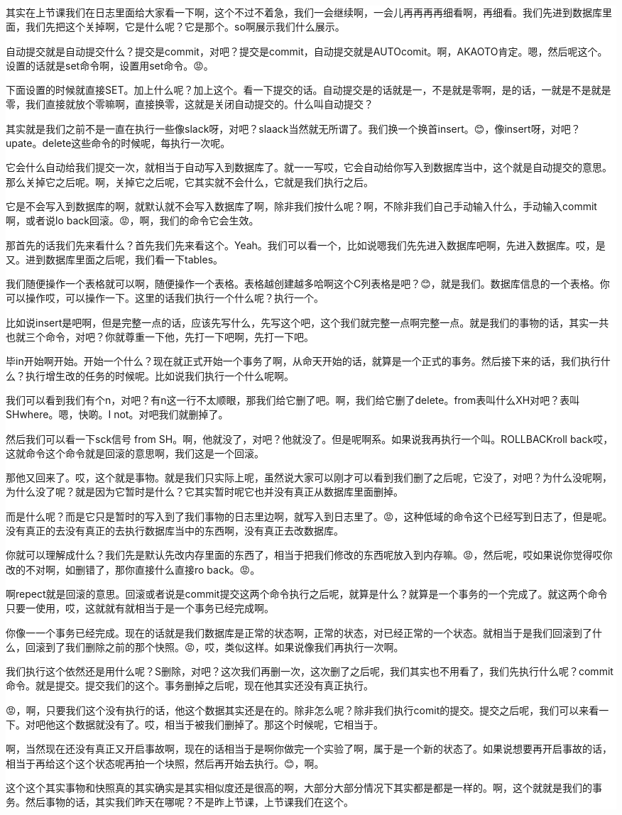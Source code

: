 其实在上节课我们在日志里面给大家看一下啊，这个不过不着急，我们一会继续啊，一会儿再再再再细看啊，再细看。我们先进到数据库里面，我们先把这个关掉啊，它是什么呢？它是那个。so啊展示我们什么展示。

自动提交就是自动提交什么？提交是commit，对吧？提交是commit，自动提交就是AUTOcomit。啊，AKAOTO肯定。嗯，然后呢这个。设置的话就是set命令啊，设置用set命令。😡。

下面设置的时候就直接SET。加上什么呢？加上这个。看一下提交的话。自动提交是的话就是一，不是就是零啊，是的话，一就是不是就是零，我们直接就放个零嘛啊，直接换零，这就是关闭自动提交的。什么叫自动提交？

其实就是我们之前不是一直在执行一些像slack呀，对吧？slaack当然就无所谓了。我们换一个换首insert。😊，像insert呀，对吧？upate。delete这些命令的时候呢，每执行一次呢。

它会什么自动给我们提交一次，就相当于自动写入到数据库了。就一一写哎，它会自动给你写入到数据库当中，这个就是自动提交的意思。那么关掉它之后呢。啊，关掉它之后呢，它其实就不会什么，它就是我们执行之后。

它是不会写入到数据库的啊，就默认就不会写入数据库了啊，除非我们按什么呢？啊，不除非我们自己手动输入什么，手动输入commit啊，或者说lo back回滚。😡，啊，我们的命令它会生效。

那首先的话我们先来看什么？首先我们先来看这个。Yeah。我们可以看一个，比如说嗯我们先先进入数据库吧啊，先进入数据库。哎，是又。进到数据库里面之后呢，我们看一下tables。

我们随便操作一个表格就可以啊，随便操作一个表格。表格越创建越多哈啊这个C列表格是吧？😊，就是我们。数据库信息的一个表格。你可以操作哎，可以操作一下。这里的话我们执行一个什么呢？执行一个。

比如说insert是吧啊，但是完整一点的话，应该先写什么，先写这个吧，这个我们就完整一点啊完整一点。就是我们的事物的话，其实一共也就三个命令，对吧？你就尊重一下他，先打一下吧啊，先打一下吧。

毕in开始啊开始。开始一个什么？现在就正式开始一个事务了啊，从命天开始的话，就算是一个正式的事务。然后接下来的话，我们执行什么？执行增生改的任务的时候呢。比如说我们执行一个什么呢啊。

我们可以看到我们有个n，对吧？有n这一行不太顺眼，那我们给它删了吧。啊，我们给它删了delete。from表叫什么XH对吧？表叫SHwhere。嗯，快啲。I not。对吧我们就删掉了。

然后我们可以看一下sck信号 from SH。啊，他就没了，对吧？他就没了。但是呢啊系。如果说我再执行一个叫。ROLLBACKroll back哎，这就命令这个命令就是回滚的意思啊，我们这是一个回滚。

那他又回来了。哎，这个就是事物。就是我们只实际上呢，虽然说大家可以刚才可以看到我们删了之后呢，它没了，对吧？为什么没呢啊，为什么没了呢？就是因为它暂时是什么？它其实暂时呢它也并没有真正从数据库里面删掉。

而是什么呢？而是它只是暂时的写入到了我们事物的日志里边啊，就写入到日志里了。😡，这种低域的命令这个已经写到日志了，但是呢。没有真正的去没有真正的去执行数据库当中的东西啊，没有真正去改数据库。

你就可以理解成什么？我们先是默认先改内存里面的东西了，相当于把我们修改的东西呢放入到内存嘛。😡，然后呢，哎如果说你觉得哎你改的不对啊，如删错了，那你直接什么直接ro back。😡。

啊repect就是回滚的意思。回滚或者说是commit提交这两个命令执行之后呢，就算是什么？就算是一个事务的一个完成了。就这两个命令只要一使用，哎，这就就有就相当于是一个事务已经完成啊。

你像一一个事务已经完成。现在的话就是我们数据库是正常的状态啊，正常的状态，对已经正常的一个状态。就相当于是我们回滚到了什么，回滚到了我们删除之前的那个快照。😡，哎，类似这样。如果说像我们再执行一次啊。

我们执行这个依然还是用什么呢？S删除，对吧？这次我们再删一次，这次删了之后呢，我们其实也不用看了，我们先执行什么呢？commit命令。就是提交。提交我们的这个。事务删掉之后呢，现在他其实还没有真正执行。

😡，啊，只要我们这个没有执行的话，他这个数据其实还是在的。除非怎么呢？除非我们执行comit的提交。提交之后呢，我们可以来看一下。对吧他这个数据就没有了。哎，相当于被我们删掉了。那这个时候呢，它相当于。

啊，当然现在还没有真正又开启事故啊，现在的话相当于是啊你做完一个实验了啊，属于是一个新的状态了。如果说想要再开启事故的话，相当于再给这个这个状态呢再拍一个块照，然后再开始去执行。😊，啊。

这个这个其实事物和快照真的其实确实是其实相似度还是很高的啊，大部分大部分情况下其实都是都是一样的。啊，这个就就是我们的事务。然后事物的话，其实我们昨天在哪呢？不是昨上节课，上节课我们在这个。


